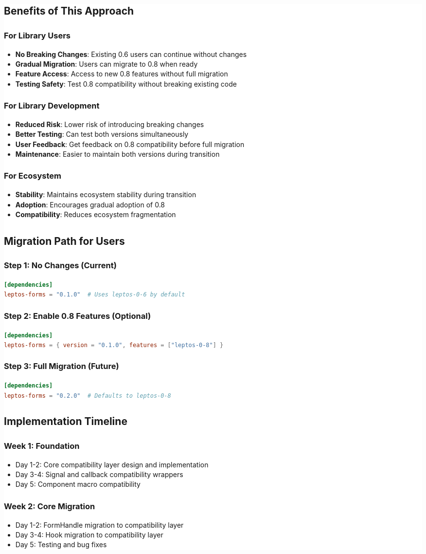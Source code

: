 ## Benefits of This Approach

### **For Library Users**
- **No Breaking Changes**: Existing 0.6 users can continue without changes
- **Gradual Migration**: Users can migrate to 0.8 when ready
- **Feature Access**: Access to new 0.8 features without full migration
- **Testing Safety**: Test 0.8 compatibility without breaking existing code

### **For Library Development**
- **Reduced Risk**: Lower risk of introducing breaking changes
- **Better Testing**: Can test both versions simultaneously
- **User Feedback**: Get feedback on 0.8 compatibility before full migration
- **Maintenance**: Easier to maintain both versions during transition

### **For Ecosystem**
- **Stability**: Maintains ecosystem stability during transition
- **Adoption**: Encourages gradual adoption of 0.8
- **Compatibility**: Reduces ecosystem fragmentation

## Migration Path for Users

### **Step 1: No Changes (Current)**
```toml
[dependencies]
leptos-forms = "0.1.0"  # Uses leptos-0-6 by default
```

### **Step 2: Enable 0.8 Features (Optional)**
```toml
[dependencies]
leptos-forms = { version = "0.1.0", features = ["leptos-0-8"] }
```

### **Step 3: Full Migration (Future)**
```toml
[dependencies]
leptos-forms = "0.2.0"  # Defaults to leptos-0-8
```

## Implementation Timeline

### **Week 1: Foundation**
- Day 1-2: Core compatibility layer design and implementation
- Day 3-4: Signal and callback compatibility wrappers
- Day 5: Component macro compatibility

### **Week 2: Core Migration**
- Day 1-2: FormHandle migration to compatibility layer
- Day 3-4: Hook migration to compatibility layer
- Day 5: Testing and bug fixes
